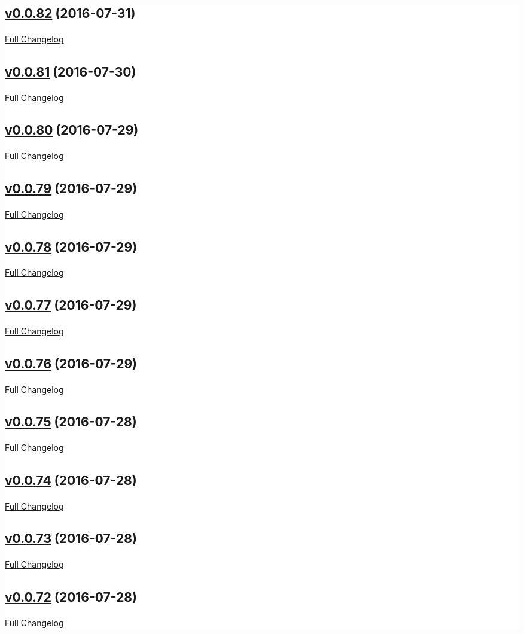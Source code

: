 ## [v0.0.82](https://github.com/vghn/puppet/tree/v0.0.82) (2016-07-31)
[Full Changelog](https://github.com/vghn/puppet/compare/v0.0.81...v0.0.82)

## [v0.0.81](https://github.com/vghn/puppet/tree/v0.0.81) (2016-07-30)
[Full Changelog](https://github.com/vghn/puppet/compare/v0.0.80...v0.0.81)

## [v0.0.80](https://github.com/vghn/puppet/tree/v0.0.80) (2016-07-29)
[Full Changelog](https://github.com/vghn/puppet/compare/v0.0.79...v0.0.80)

## [v0.0.79](https://github.com/vghn/puppet/tree/v0.0.79) (2016-07-29)
[Full Changelog](https://github.com/vghn/puppet/compare/v0.0.78...v0.0.79)

## [v0.0.78](https://github.com/vghn/puppet/tree/v0.0.78) (2016-07-29)
[Full Changelog](https://github.com/vghn/puppet/compare/v0.0.77...v0.0.78)

## [v0.0.77](https://github.com/vghn/puppet/tree/v0.0.77) (2016-07-29)
[Full Changelog](https://github.com/vghn/puppet/compare/v0.0.76...v0.0.77)

## [v0.0.76](https://github.com/vghn/puppet/tree/v0.0.76) (2016-07-29)
[Full Changelog](https://github.com/vghn/puppet/compare/v0.0.75...v0.0.76)

## [v0.0.75](https://github.com/vghn/puppet/tree/v0.0.75) (2016-07-28)
[Full Changelog](https://github.com/vghn/puppet/compare/v0.0.74...v0.0.75)

## [v0.0.74](https://github.com/vghn/puppet/tree/v0.0.74) (2016-07-28)
[Full Changelog](https://github.com/vghn/puppet/compare/v0.0.73...v0.0.74)

## [v0.0.73](https://github.com/vghn/puppet/tree/v0.0.73) (2016-07-28)
[Full Changelog](https://github.com/vghn/puppet/compare/v0.0.72...v0.0.73)

## [v0.0.72](https://github.com/vghn/puppet/tree/v0.0.72) (2016-07-28)
[Full Changelog](https://github.com/vghn/puppet/compare/v0.0.71...v0.0.72)
